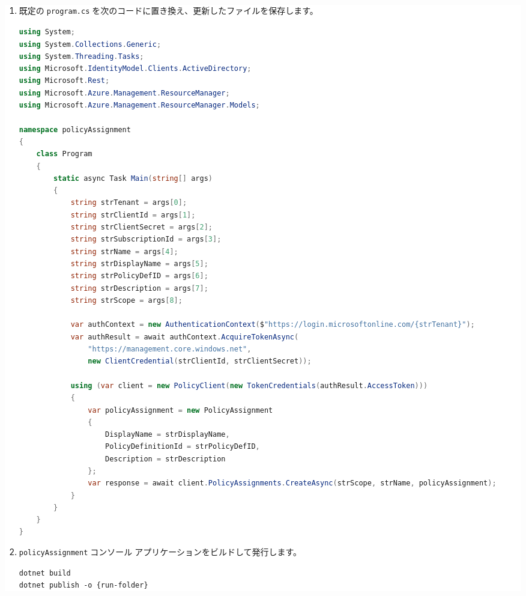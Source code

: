1. 既定の `program.cs` を次のコードに置き換え、更新したファイルを保存します。

   ```csharp
   using System;
   using System.Collections.Generic;
   using System.Threading.Tasks;
   using Microsoft.IdentityModel.Clients.ActiveDirectory;
   using Microsoft.Rest;
   using Microsoft.Azure.Management.ResourceManager;
   using Microsoft.Azure.Management.ResourceManager.Models;

   namespace policyAssignment
   {
       class Program
       {
           static async Task Main(string[] args)
           {
               string strTenant = args[0];
               string strClientId = args[1];
               string strClientSecret = args[2];
               string strSubscriptionId = args[3];
               string strName = args[4];
               string strDisplayName = args[5];
               string strPolicyDefID = args[6];
               string strDescription = args[7];
               string strScope = args[8];

               var authContext = new AuthenticationContext($"https://login.microsoftonline.com/{strTenant}");
               var authResult = await authContext.AcquireTokenAsync(
                   "https://management.core.windows.net",
                   new ClientCredential(strClientId, strClientSecret));

               using (var client = new PolicyClient(new TokenCredentials(authResult.AccessToken)))
               {
                   var policyAssignment = new PolicyAssignment
                   {
                       DisplayName = strDisplayName,
                       PolicyDefinitionId = strPolicyDefID,
                       Description = strDescription
                   };
                   var response = await client.PolicyAssignments.CreateAsync(strScope, strName, policyAssignment);
               }
           }
       }
   }
   ```

1. `policyAssignment` コンソール アプリケーションをビルドして発行します。

   ```dotnetcli
   dotnet build
   dotnet publish -o {run-folder}
   ```
